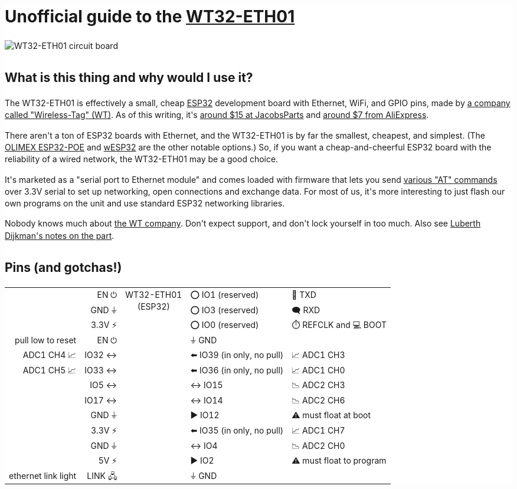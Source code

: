 # Unofficial guide to the [WT32-ETH01](http://en.wireless-tag.com/product-item-2.html)

<img alt="WT32-ETH01 circuit board" src="wt32-eth01.png" width=200>

## What is this thing and why would I use it?

The WT32-ETH01 is effectively a small, cheap [ESP32](https://en.wikipedia.org/wiki/ESP32) development board with Ethernet, WiFi, and GPIO pins, made by [a company called "Wireless-Tag" (WT)](http://en.wireless-tag.com/). As of this writing, it's [around $15 at JacobsParts](https://www.jacobsparts.com/items/DEVBOARD-G) and [around $7 from AliExpress](https://www.aliexpress.com/w/wholesale-wt32%2525252deth01.html).

There aren't a ton of ESP32 boards with Ethernet, and the WT32-ETH01 is by far the smallest, cheapest, and simplest. (The [OLIMEX ESP32-POE](https://www.olimex.com/Products/IoT/ESP32/ESP32-POE/open-source-hardware) and [wESP32](https://wesp32.com/) are the other notable options.) So, if you want a cheap-and-cheerful ESP32 board with the reliability of a wired network, the WT32-ETH01 may be a good choice.

It's marketed as a "serial port to Ethernet module" and comes loaded with firmware that lets you send [various "AT" commands](https://core-electronics.com.au/attachments/localcontent/ATCommandsofWT32-ETH01WiredModule_v1_1135593e704.pdf) over 3.3V serial to set up networking, open connections and exchange data. For most of us, it's more interesting to just flash our own programs on the unit and use standard ESP32 networking libraries.

Nobody knows much about [the WT company](http://en.wireless-tag.com/). Don't expect support, and don't lock yourself in too much. Also see [Luberth Dijkman's notes on the part](https://github.com/ldijkman/WT32-ETH01-LAN-8720-RJ45-).

## Pins (and gotchas!)

<table>
  <tr> <td></td>
    <td align="right">EN ⏻</td>
    <td rowspan=13 align="center">WT32-ETH01<br>(ESP32)</td>
    <td>⭕ IO1 (reserved)</td> <td>💬 TXD</td>
  </tr>
  <tr> <td></td> <td align="right">GND ⏚</td> <td>⭕ IO3 (reserved)</td> <td>🗨️ RXD</td> </tr>
  <tr> <td></td> <td align="right">3.3V ⚡</td> <td>⭕ IO0 (reserved)</td> <td>⏱️ REFCLK and 💻 BOOT</td> </tr>
  <tr> <td align="right">pull low to reset</td> <td align="right">EN ⏻</td> <td>⏚ GND</td> <td></td> </tr>
  <tr> <td align="right">ADC1 CH4 📈</td> <td align="right">IO32 ↔️</td> <td>⬅️ IO39 (in only, no pull)</td> <td>📈 ADC1 CH3</td> </tr>
  <tr> <td align="right">ADC1 CH5 📈</td> <td align="right">IO33 ↔️</td> <td>⬅️ IO36 (in only, no pull)</td> <td>📈 ADC1 CH0</td> </tr>
  <tr> <td></td> <td align="right">IO5 ↔️</td> <td>↔️ IO15</td> <td>📉 ADC2 CH3</td> </tr>
  <tr> <td></td> <td align="right">IO17 ↔️</td> <td>↔️ IO14</td> <td>📉 ADC2 CH6</td> </tr>
  <tr> <td></td> <td align="right">GND ⏚</td> <td>▶️ IO12</td> <td>⚠️ must float at boot</td> </tr>
  <tr> <td></td> <td align="right">3.3V ⚡</td> <td>⬅️ IO35 (in only, no pull)</td> <td>📈 ADC1 CH7</td> </tr>
  <tr> <td></td> <td align="right">GND ⏚</td> <td>↔️ IO4</td> <td>📉 ADC2 CH0</td> </tr>
  <tr> <td></td> <td align="right">5V ⚡</td> <td>▶️ IO2</td> <td>⚠️ must float to program</td> </tr>
  <tr> <td align="right">ethernet link light</td> <td align="right">LINK 🖧</td> <td>⏚ GND</td> <td></td> </tr>
</table>
